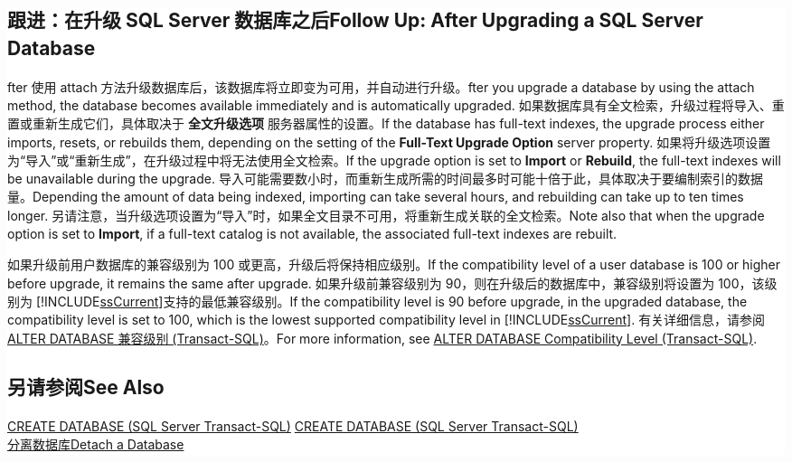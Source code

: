 ##  <a name="follow-up-after-upgrading-a-sql-server-database"></a><a name="FollowUp"></a> <span data-ttu-id="14d77-210">跟进：在升级 SQL Server 数据库之后</span><span class="sxs-lookup"><span data-stu-id="14d77-210">Follow Up: After Upgrading a SQL Server Database</span></span>  
 <span data-ttu-id="14d77-211">fter 使用 attach 方法升级数据库后，该数据库将立即变为可用，并自动进行升级。</span><span class="sxs-lookup"><span data-stu-id="14d77-211">fter you upgrade a database by using the attach method, the database becomes available immediately and is automatically upgraded.</span></span> <span data-ttu-id="14d77-212">如果数据库具有全文检索，升级过程将导入、重置或重新生成它们，具体取决于 **全文升级选项** 服务器属性的设置。</span><span class="sxs-lookup"><span data-stu-id="14d77-212">If the database has full-text indexes, the upgrade process either imports, resets, or rebuilds them, depending on the setting of the **Full-Text Upgrade Option** server property.</span></span> <span data-ttu-id="14d77-213">如果将升级选项设置为“导入”或“重新生成”，在升级过程中将无法使用全文检索。</span><span class="sxs-lookup"><span data-stu-id="14d77-213">If the upgrade option is set to **Import** or **Rebuild**, the full-text indexes will be unavailable during the upgrade.</span></span> <span data-ttu-id="14d77-214">导入可能需要数小时，而重新生成所需的时间最多时可能十倍于此，具体取决于要编制索引的数据量。</span><span class="sxs-lookup"><span data-stu-id="14d77-214">Depending the amount of data being indexed, importing can take several hours, and rebuilding can take up to ten times longer.</span></span> <span data-ttu-id="14d77-215">另请注意，当升级选项设置为“导入”时，如果全文目录不可用，将重新生成关联的全文检索。</span><span class="sxs-lookup"><span data-stu-id="14d77-215">Note also that when the upgrade option is set to **Import**, if a full-text catalog is not available, the associated full-text indexes are rebuilt.</span></span>  
  
<span data-ttu-id="14d77-216">如果升级前用户数据库的兼容级别为 100 或更高，升级后将保持相应级别。</span><span class="sxs-lookup"><span data-stu-id="14d77-216">If the compatibility level of a user database is 100 or higher before upgrade, it remains the same after upgrade.</span></span> <span data-ttu-id="14d77-217">如果升级前兼容级别为 90，则在升级后的数据库中，兼容级别将设置为 100，该级别为 [!INCLUDE[ssCurrent](../../includes/sscurrent-md.md)]支持的最低兼容级别。</span><span class="sxs-lookup"><span data-stu-id="14d77-217">If the compatibility level is 90 before upgrade, in the upgraded database, the compatibility level is set to 100, which is the lowest supported compatibility level in [!INCLUDE[ssCurrent](../../includes/sscurrent-md.md)].</span></span> <span data-ttu-id="14d77-218">有关详细信息，请参阅 [ALTER DATABASE 兼容级别 (Transact-SQL)](/sql/t-sql/statements/alter-database-transact-sql-compatibility-level)。</span><span class="sxs-lookup"><span data-stu-id="14d77-218">For more information, see [ALTER DATABASE Compatibility Level &#40;Transact-SQL&#41;](/sql/t-sql/statements/alter-database-transact-sql-compatibility-level).</span></span>  
  
## <a name="see-also"></a><span data-ttu-id="14d77-219">另请参阅</span><span class="sxs-lookup"><span data-stu-id="14d77-219">See Also</span></span>  
 <span data-ttu-id="14d77-220">[CREATE DATABASE (SQL Server Transact-SQL)](/sql/t-sql/statements/create-database-sql-server-transact-sql) </span><span class="sxs-lookup"><span data-stu-id="14d77-220">[CREATE DATABASE &#40;SQL Server Transact-SQL&#41;](/sql/t-sql/statements/create-database-sql-server-transact-sql) </span></span>  
 [<span data-ttu-id="14d77-221">分离数据库</span><span class="sxs-lookup"><span data-stu-id="14d77-221">Detach a Database</span></span>](detach-a-database.md)  
  
  

